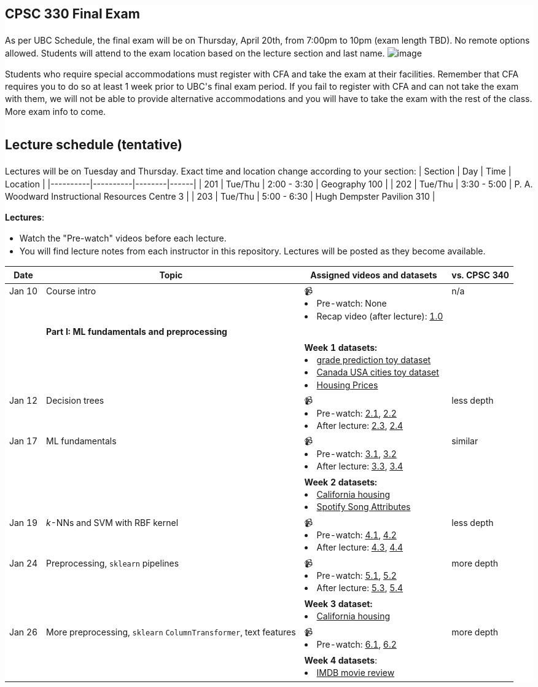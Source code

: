 ## CPSC 330 Final Exam 
As per UBC Schedule, the final exam will be on Thursday, April 20th, from 7:00pm to 10pm (exam length TBD). No remote options allowed.    Students will attend to the exam location based on the lecture section and last name.
![image](https://user-images.githubusercontent.com/112001349/226438563-3e54969b-4d78-4ca6-8c50-56b08a479606.png)

Students who require special accommodations must register with CFA and take the exam at their facilities. Remember that CFA requires you to do so at least 1 week prior to UBC's final exam period. If you fail to register with CFA and can not take the exam with them, we will not be able to provide alternative accommodations and you will have to take the exam with the rest of the class. More exam info to come.

## Lecture schedule (tentative)

Lectures will be on Tuesday and Thursday. Exact time and location change according to your section:
| Section  | Day  | Time   | Location |
|----------|----------|--------|------|
| 201 | Tue/Thu  |  2:00 - 3:30 | Geography 100 |
| 202 | Tue/Thu  |  3:30 - 5:00 | P. A. Woodward Instructional Resources Centre 3 |
| 203 | Tue/Thu  |  5:00 - 6:30 | Hugh Dempster Pavilion 310 |


**Lectures**: 
- Watch the "Pre-watch" videos before each lecture. 
- You will find lecture notes from each instructor in this repository. Lectures will be posted as they become available. 

| Date  | Topic | Assigned videos and datasets                                                                                                                                                                                                                                                                        | vs. CPSC 340 |
|-------|-----------|-----------------------------------------------------------------------------------------------------------------------------------------------------------------------------------------------------------------------------------------------------------------------------------------------------|------------------|
| Jan 10 | Course intro | 📹 <li>Pre-watch: None</li><li>Recap video (after lecture): [1.0](https://youtu.be/-1hTcS5ZE4w)</li>                                                                                                                                                                                                | n/a|
|  | **Part I: ML fundamentals and preprocessing**  |                                                                                                                                                                                                                                                               
|  | | **Week 1 datasets:** <li>[grade prediction toy dataset](lectures/data/quiz2-grade-toy-classification.csv)</li><li>[Canada USA cities toy dataset](lectures/data/canada_usa_cities.csv)</li><li>[Housing Prices](https://www.kaggle.com/harlfoxem/housesalesprediction)</li>                         | |                                                                                                                                                                                                                                                                                                
| Jan 12 | Decision trees | 📹 <li>Pre-watch: [2.1](https://youtu.be/YNT8n4cXu4A), [2.2](https://youtu.be/6eT5cLL-2Vc)</li> <li>After lecture: [2.3](https://youtu.be/Hcf19Ij35rA), [2.4](https://youtu.be/KEtsfXn4w2E)</li>                                                                                                    |   less depth| 
| Jan 17 | ML fundamentals | 📹  <li> Pre-watch: [3.1](https://youtu.be/iS2hsRRlc2M), [3.2](https://youtu.be/h2AEobwcUQw)</li> <li>After lecture: [3.3](https://youtu.be/4cv8VYonepA), [3.4](https://youtu.be/Ihay8yE5KTI)</li>                                                                                                  | similar |
|        |     | **Week 2 datasets:** <li>[California housing](https://www.kaggle.com/harrywang/housing)</li><li>[Spotify Song Attributes](https://www.kaggle.com/geomack/spotifyclassification/home)</li>                                                                                                           | |
| Jan 19 | $k$-NNs and SVM with RBF kernel | 📹  <li> Pre-watch: [4.1](https://youtu.be/hCa3EXEUmQk), [4.2](https://youtu.be/bENDqXKJLmg)</li> <li>After lecture: [4.3](https://youtu.be/IRGbqi5S9gQ), [4.4](https://youtu.be/ic_zqOhi020)</li>                                                                                                  | less depth |
| Jan 24 | Preprocessing, `sklearn` pipelines | 📹  <li> Pre-watch: [5.1](https://youtu.be/xx9HlmzORRk), [5.2](https://youtu.be/G2IXbVzKlt8)</li><li>After lecture: [5.3](https://youtu.be/nWTce7WJSd4), [5.4](https://youtu.be/2mJ9rAhMMl0)</li>                                                                                                   |  more depth|
|        |     | **Week 3 dataset:** <li>[California housing](https://www.kaggle.com/harrywang/housing)</li>                                                                                                                                                                                                         | |
| Jan 26 | More preprocessing, `sklearn` `ColumnTransformer`, text features | 📹  <li> Pre-watch: [6.1](https://youtu.be/to2mukSyvLk), [6.2](https://youtu.be/hteVvLwrWZ4)</li>                                                                                                                                                                                                   | more depth |
|        |     | **Week 4 datasets**: <li>[IMDB movie review](https://www.kaggle.com/lakshmi25npathi/imdb-dataset-of-50k-movie-reviews)</li>                                                                                                                                                                         | |